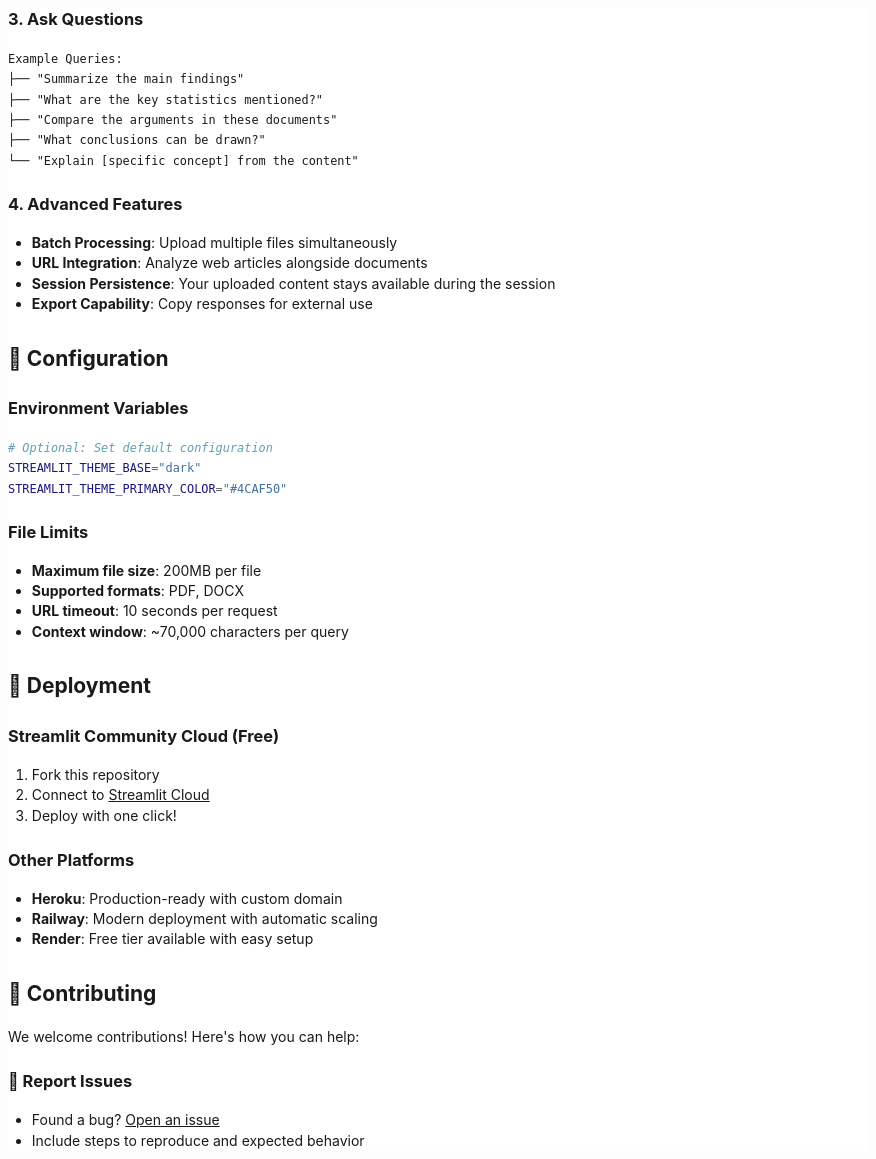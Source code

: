 ### 3. **Ask Questions**
```
Example Queries:
├── "Summarize the main findings"
├── "What are the key statistics mentioned?"
├── "Compare the arguments in these documents"
├── "What conclusions can be drawn?"
└── "Explain [specific concept] from the content"
```

### 4. **Advanced Features**
- **Batch Processing**: Upload multiple files simultaneously
- **URL Integration**: Analyze web articles alongside documents
- **Session Persistence**: Your uploaded content stays available during the session
- **Export Capability**: Copy responses for external use

## 🔧 Configuration

### Environment Variables
```bash
# Optional: Set default configuration
STREAMLIT_THEME_BASE="dark"
STREAMLIT_THEME_PRIMARY_COLOR="#4CAF50"
```

### File Limits
- **Maximum file size**: 200MB per file
- **Supported formats**: PDF, DOCX
- **URL timeout**: 10 seconds per request
- **Context window**: ~70,000 characters per query

## 🚀 Deployment

### Streamlit Community Cloud (Free)
1. Fork this repository
2. Connect to [Streamlit Cloud](https://share.streamlit.io)
3. Deploy with one click!

### Other Platforms
- **Heroku**: Production-ready with custom domain
- **Railway**: Modern deployment with automatic scaling
- **Render**: Free tier available with easy setup

## 🤝 Contributing

We welcome contributions! Here's how you can help:

### 🐛 Report Issues
- Found a bug? [Open an issue](https://github.com/RachamallaYeswanthReddy/pdf-research-tool/issues)
- Include steps to reproduce and expected behavior
